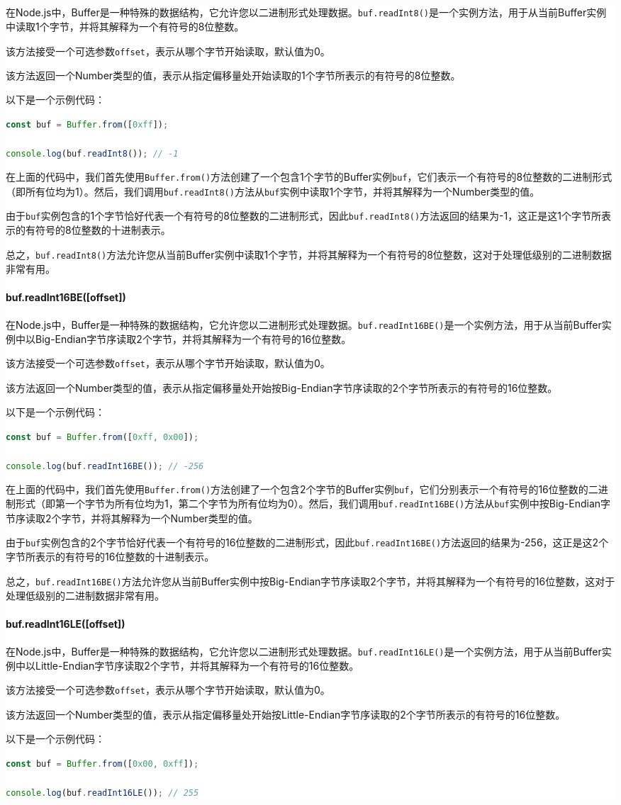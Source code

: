 在Node.js中，Buffer是一种特殊的数据结构，它允许您以二进制形式处理数据。`buf.readInt8()`是一个实例方法，用于从当前Buffer实例中读取1个字节，并将其解释为一个有符号的8位整数。

该方法接受一个可选参数`offset`，表示从哪个字节开始读取，默认值为0。

该方法返回一个Number类型的值，表示从指定偏移量处开始读取的1个字节所表示的有符号的8位整数。

以下是一个示例代码：

```javascript
const buf = Buffer.from([0xff]);

console.log(buf.readInt8()); // -1
```

在上面的代码中，我们首先使用`Buffer.from()`方法创建了一个包含1个字节的Buffer实例`buf`，它们表示一个有符号的8位整数的二进制形式（即所有位均为1）。然后，我们调用`buf.readInt8()`方法从`buf`实例中读取1个字节，并将其解释为一个Number类型的值。

由于`buf`实例包含的1个字节恰好代表一个有符号的8位整数的二进制形式，因此`buf.readInt8()`方法返回的结果为-1，这正是这1个字节所表示的有符号的8位整数的十进制表示。

总之，`buf.readInt8()`方法允许您从当前Buffer实例中读取1个字节，并将其解释为一个有符号的8位整数，这对于处理低级别的二进制数据非常有用。
#### buf.readInt16BE([offset])

在Node.js中，Buffer是一种特殊的数据结构，它允许您以二进制形式处理数据。`buf.readInt16BE()`是一个实例方法，用于从当前Buffer实例中以Big-Endian字节序读取2个字节，并将其解释为一个有符号的16位整数。

该方法接受一个可选参数`offset`，表示从哪个字节开始读取，默认值为0。

该方法返回一个Number类型的值，表示从指定偏移量处开始按Big-Endian字节序读取的2个字节所表示的有符号的16位整数。

以下是一个示例代码：

```javascript
const buf = Buffer.from([0xff, 0x00]);

console.log(buf.readInt16BE()); // -256
```

在上面的代码中，我们首先使用`Buffer.from()`方法创建了一个包含2个字节的Buffer实例`buf`，它们分别表示一个有符号的16位整数的二进制形式（即第一个字节为所有位均为1，第二个字节为所有位均为0）。然后，我们调用`buf.readInt16BE()`方法从`buf`实例中按Big-Endian字节序读取2个字节，并将其解释为一个Number类型的值。

由于`buf`实例包含的2个字节恰好代表一个有符号的16位整数的二进制形式，因此`buf.readInt16BE()`方法返回的结果为-256，这正是这2个字节所表示的有符号的16位整数的十进制表示。

总之，`buf.readInt16BE()`方法允许您从当前Buffer实例中按Big-Endian字节序读取2个字节，并将其解释为一个有符号的16位整数，这对于处理低级别的二进制数据非常有用。
#### buf.readInt16LE([offset])

在Node.js中，Buffer是一种特殊的数据结构，它允许您以二进制形式处理数据。`buf.readInt16LE()`是一个实例方法，用于从当前Buffer实例中以Little-Endian字节序读取2个字节，并将其解释为一个有符号的16位整数。

该方法接受一个可选参数`offset`，表示从哪个字节开始读取，默认值为0。

该方法返回一个Number类型的值，表示从指定偏移量处开始按Little-Endian字节序读取的2个字节所表示的有符号的16位整数。

以下是一个示例代码：

```javascript
const buf = Buffer.from([0x00, 0xff]);

console.log(buf.readInt16LE()); // 255
```
